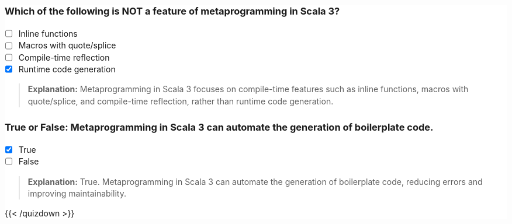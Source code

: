 ### Which of the following is NOT a feature of metaprogramming in Scala 3?

- [ ] Inline functions
- [ ] Macros with quote/splice
- [ ] Compile-time reflection
- [x] Runtime code generation

> **Explanation:** Metaprogramming in Scala 3 focuses on compile-time features such as inline functions, macros with quote/splice, and compile-time reflection, rather than runtime code generation.

### True or False: Metaprogramming in Scala 3 can automate the generation of boilerplate code.

- [x] True
- [ ] False

> **Explanation:** True. Metaprogramming in Scala 3 can automate the generation of boilerplate code, reducing errors and improving maintainability.

{{< /quizdown >}}
